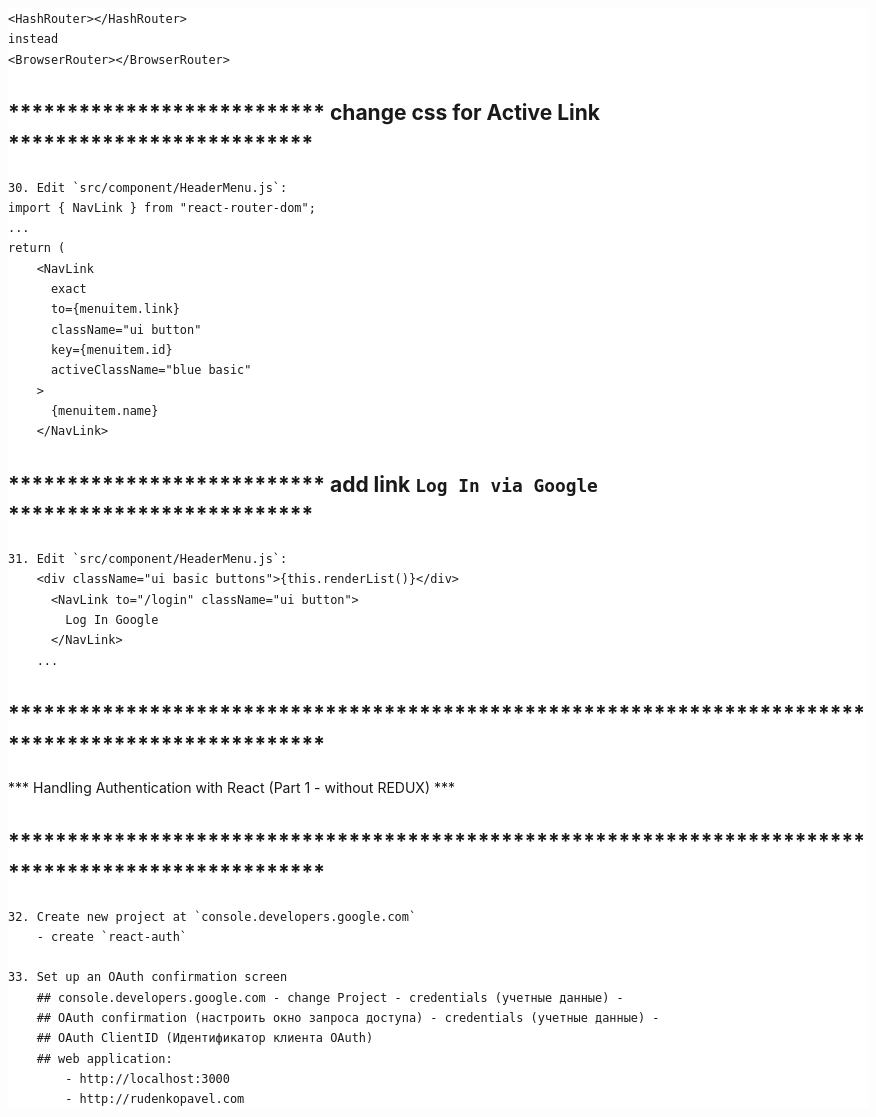 	<HashRouter></HashRouter>
	instead
	<BrowserRouter></BrowserRouter>

##  *************************** change css for Active Link ************************** ##
	30. Edit `src/component/HeaderMenu.js`:
	import { NavLink } from "react-router-dom";
	...
	return (
        <NavLink
          exact
          to={menuitem.link}
          className="ui button"
          key={menuitem.id}
          activeClassName="blue basic"
        >
          {menuitem.name}
        </NavLink>
		
##  *************************** add link `Log In via Google` ************************** ##
	31. Edit `src/component/HeaderMenu.js`:		
        <div className="ui basic buttons">{this.renderList()}</div>
          <NavLink to="/login" className="ui button">
            Log In Google
          </NavLink>
		...


## **************************************************************************************************** ##
   *** Handling Authentication with React (Part 1 - without REDUX) ***
## **************************************************************************************************** ##

	32. Create new project at `console.developers.google.com`
		- create `react-auth`
	
	33. Set up an OAuth confirmation screen
		## console.developers.google.com - change Project - credentials (учетные данные) -  
		## OAuth confirmation (настроить окно запроса доступа) - credentials (учетные данные) - 
		## OAuth ClientID (Идентификатор клиента OAuth)
		## web application:
			- http://localhost:3000
			- http://rudenkopavel.com
		